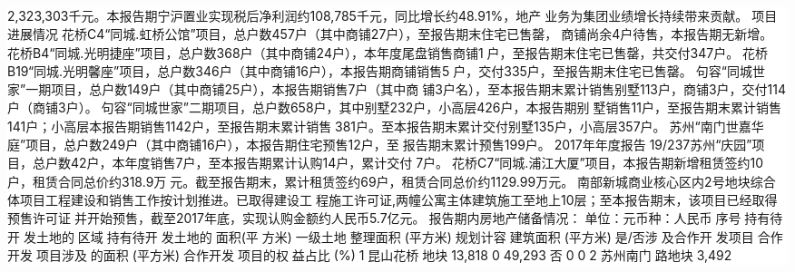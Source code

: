 2,323,303千元。本报告期宁沪置业实现税后净利润约108,785千元，同比增长约48.91%，地产
业务为集团业绩增长持续带来贡献。
项目进展情况
花桥C4“同城.虹桥公馆”项目，总户数457户（其中商铺27户），至报告期末住宅已售罄，
商铺尚余4户待售，本报告期无新增。
花桥B4“同城.光明捷座”项目，总户数368户（其中商铺24户），本年度尾盘销售商铺1
户，至报告期末住宅已售罄，共交付347户。
花桥B19“同城.光明馨座”项目，总户数346户（其中商铺16户），本报告期商铺销售5
户，交付335户，至报告期末住宅已售罄。
句容“同城世家”一期项目，总户数149户（其中商铺25户），本报告期销售7户（其中商
铺3户名），至本报告期末累计销售别墅113户，商铺3户，交付114户（商铺3户）。
句容“同城世家”二期项目，总户数658户，其中别墅232户，小高层426户，本报告期别
墅销售11户，至报告期末累计销售141户；小高层本报告期销售1142户，至报告期末累计销售
381户。至本报告期末累计交付别墅135户，小高层357户。
苏州“南门世嘉华庭”项目，总户数249户（其中商铺16户），本报告期住宅预售12户，至
报告期末累计预售199户。
2017年年度报告
19/237苏州“庆园”项目，总户数42户，本年度销售7户，至本报告期累计认购14户，累计交付
7户。
花桥C7“同城.浦江大厦”项目，本报告期新增租赁签约10户，租赁合同总价约318.9万
元。截至报告期末，累计租赁签约69户，租赁合同总价约1129.99万元。
南部新城商业核心区内2号地块综合体项目工程建设和销售工作按计划推进。已取得建设工
程施工许可证,两幢公寓主体建筑施工至地上10层；至本报告期末，该项目已经取得预售许可证
并开始预售，截至2017年底，实现认购金额约人民币5.7亿元。
报告期内房地产储备情况：
单位：元币种：人民币
序号
持有待开
发土地的
区域
持有待开
发土地的
面积(平
方米)
一级土地
整理面积
(平方米)
规划计容
建筑面积
(平方米)
是/否涉
及合作开
发项目
合作开发
项目涉及
的面积
(平方米)
合作开发
项目的权
益占比
(%)
1
昆山花桥
地块
13,818
0
49,293
否
0
0
2
苏州南门
路地块
3,492